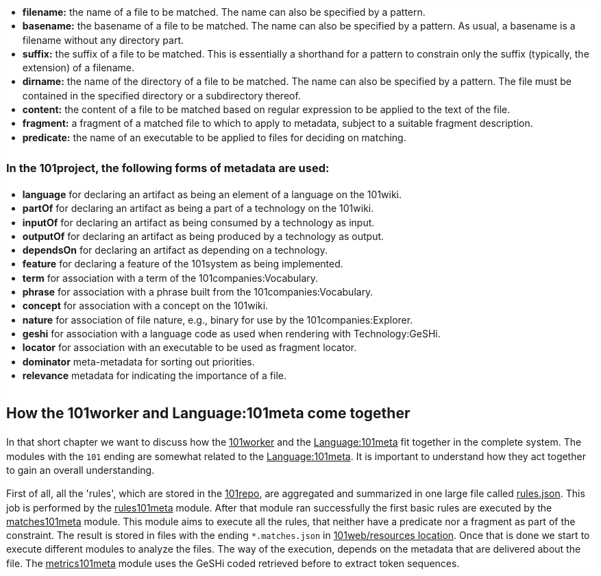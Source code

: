 * **filename:** the name of a file to be matched. The name can also be specified by a pattern.
* **basename:** the basename of a file to be matched. The name can also be specified by a pattern. As usual, a
basename is a filename without any directory part.
* **suffix:** the suffix of a file to be matched. This is essentially a shorthand for a pattern to constrain only
the suffix (typically, the extension) of a filename.
* **dirname:** the name of the directory of a file to be matched. The name can also be specified by a pattern. The file must be contained in the specified directory or a subdirectory thereof.
* **content:** the content of a file to be matched based on regular expression to be applied to the text of the file.
* **fragment:** a fragment of a matched file to which to apply to metadata, subject to a suitable fragment description.
* **predicate:** the name of an executable to be applied to files for deciding on matching.


### In the 101project, the following forms of metadata are used:

* **language** for declaring an artifact as being an element of a language on the 101wiki.
* **partOf** for declaring an artifact as being a part of a technology on the 101wiki.
* **inputOf** for declaring an artifact as being consumed by a technology as input.
* **outputOf** for declaring an artifact as being produced by a technology as output.
* **dependsOn** for declaring an artifact as depending on a technology.
* **feature** for declaring a feature of the 101system as being implemented.
* **term** for association with a term of the 101companies:Vocabulary.
* **phrase** for association with a phrase built from the 101companies:Vocabulary.
* **concept** for association with a concept on the 101wiki.
* **nature** for association of file nature, e.g., binary for use by the 101companies:Explorer.
* **geshi** for association with a language code as used when rendering with Technology:GeSHi.
* **locator** for association with an executable to be used as fragment locator.
* **dominator** meta-metadata for sorting out priorities.
* **relevance** metadata for indicating the importance of a file.


## How the 101worker and Language:101meta come together

In that short chapter we want to discuss how the [101worker](https://github.com/101companies/101worker) and the [Language:101meta](#Language:101meta) fit together in the complete system. The modules with the `101` ending are somewhat related to the [Language:101meta](#Language:101meta). It is important to understand how they act together to gain an overall understanding.

First of all, all the 'rules', which are stored in the [101repo](https://github.com/101companies/101repo), are aggregated and summarized in one large file called [rules.json](http://data.101companies.org/dumps/rules.json). This job is performed by the [rules101meta](https://github.com/101companies/101worker/tree/master/modules/rules101meta) module.
After that module ran successfully the first basic rules are executed by the [matches101meta](https://github.com/101companies/101worker/tree/master/modules/matches101meta) module. This module aims to execute all the rules, that neither have a predicate nor a fragment as part of the constraint. The result is stored in files with the ending `*.matches.json` in [101web/resources location](http://data.101companies.org/resources/).
Once that is done we start to execute different modules to analyze the files. The way of the execution, depends on the metadata that are delivered about the file. The [metrics101meta](https://github.com/101companies/101worker/wiki/Module%20metrics101meta) module uses the GeSHi coded retrieved before to extract token sequences.
